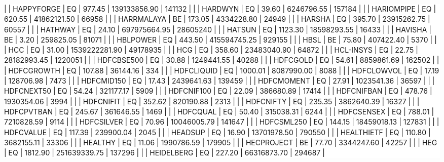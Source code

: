 |  | HAPPYFORGE | EQ | 977.45 | 139133856.90 | 141132 |
|  | HARDWYN | EQ | 39.60 | 6246796.55 | 157184 |
|  | HARIOMPIPE | EQ | 620.55 | 41862121.50 | 66958 |
|  | HARRMALAYA | BE | 173.05 | 4334228.80 | 24949 |
|  | HARSHA | EQ | 395.70 | 23915262.75 | 60557 |
|  | HATHWAY | EQ | 24.10 | 697975664.95 | 28605240 |
|  | HATSUN | EQ | 1123.30 | 18598293.55 | 16433 |
|  | HAVISHA | BE | 3.20 | 259825.05 | 81071 |
|  | HBLPOWER | EQ | 443.50 | 415594745.25 | 929155 |
|  | HBSL | BE | 75.80 | 407422.40 | 5370 |
|  | HCC | EQ | 31.00 | 1539222281.90 | 49178935 |
|  | HCG | EQ | 358.60 | 23483040.90 | 64872 |
|  | HCL-INSYS | EQ | 22.75 | 28182993.45 | 1220051 |
|  | HDFCBSE500 | EQ | 30.88 | 1249441.55 | 40288 |
|  | HDFCGOLD | EQ | 54.61 | 8859861.69 | 162502 |
|  | HDFCGROWTH | EQ | 107.88 | 36144.16 | 334 |
|  | HDFCLIQUID | EQ | 1000.01 | 8087990.00 | 8088 |
|  | HDFCLOWVOL | EQ | 17.19 | 128706.98 | 7473 |
|  | HDFCMID150 | EQ | 17.43 | 2439641.63 | 139459 |
|  | HDFCMOMENT | EQ | 27.91 | 1023541.36 | 36597 |
|  | HDFCNEXT50 | EQ | 54.24 | 321177.17 | 5909 |
|  | HDFCNIF100 | EQ | 22.09 | 386680.89 | 17414 |
|  | HDFCNIFBAN | EQ | 478.76 | 1930354.06 | 3994 |
|  | HDFCNIFIT | EQ | 352.62 | 820190.88 | 2313 |
|  | HDFCNIFTY | EQ | 235.35 | 3862640.39 | 16327 |
|  | HDFCPVTBAN | EQ | 245.67 | 361646.55 | 1469 |
|  | HDFCQUAL | EQ | 50.40 | 315038.31 | 6244 |
|  | HDFCSENSEX | EQ | 788.01 | 7210828.59 | 9114 |
|  | HDFCSILVER | EQ | 70.96 | 10046005.79 | 141647 |
|  | HDFCSML250 | EQ | 144.15 | 18459018.13 | 127831 |
|  | HDFCVALUE | EQ | 117.39 | 239900.04 | 2045 |
|  | HEADSUP | EQ | 16.90 | 13701978.50 | 790550 |
|  | HEALTHIETF | EQ | 110.80 | 3682155.11 | 33306 |
|  | HEALTHY | EQ | 11.06 | 1990786.59 | 179905 |
|  | HECPROJECT | BE | 77.70 | 3344247.60 | 42257 |
|  | HEG | EQ | 1812.90 | 251639339.75 | 137296 |
|  | HEIDELBERG | EQ | 227.20 | 66316873.70 | 294687 |
